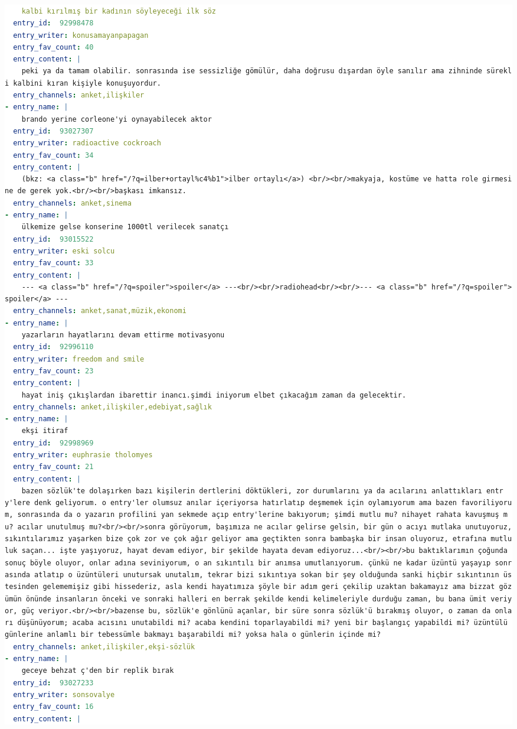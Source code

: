 ```yaml
    kalbi kırılmış bir kadının söyleyeceği ilk söz
  entry_id:  92998478
  entry_writer: konusamayanpapagan
  entry_fav_count: 40
  entry_content: |
    peki ya da tamam olabilir. sonrasında ise sessizliğe gömülür, daha doğrusu dışardan öyle sanılır ama zihninde sürekli kalbini kıran kişiyle konuşuyordur.
  entry_channels: anket,ilişkiler
- entry_name: |
    brando yerine corleone'yi oynayabilecek aktor
  entry_id:  93027307
  entry_writer: radioactive cockroach
  entry_fav_count: 34
  entry_content: |
    (bkz: <a class="b" href="/?q=ilber+ortayl%c4%b1">ilber ortaylı</a>) <br/><br/>makyaja, kostüme ve hatta role girmesine de gerek yok.<br/><br/>başkası imkansız.
  entry_channels: anket,sinema
- entry_name: |
    ülkemize gelse konserine 1000tl verilecek sanatçı
  entry_id:  93015522
  entry_writer: eski solcu
  entry_fav_count: 33
  entry_content: |
    --- <a class="b" href="/?q=spoiler">spoiler</a> ---<br/><br/>radiohead<br/><br/>--- <a class="b" href="/?q=spoiler">spoiler</a> ---
  entry_channels: anket,sanat,müzik,ekonomi
- entry_name: |
    yazarların hayatlarını devam ettirme motivasyonu
  entry_id:  92996110
  entry_writer: freedom and smile
  entry_fav_count: 23
  entry_content: |
    hayat iniş çıkışlardan ibarettir inancı.şimdi iniyorum elbet çıkacağım zaman da gelecektir.
  entry_channels: anket,ilişkiler,edebiyat,sağlık
- entry_name: |
    ekşi itiraf
  entry_id:  92998969
  entry_writer: euphrasie tholomyes
  entry_fav_count: 21
  entry_content: |
    bazen sözlük'te dolaşırken bazı kişilerin dertlerini döktükleri, zor durumlarını ya da acılarını anlattıkları entry'lere denk geliyorum. o entry'ler olumsuz anılar içeriyorsa hatırlatıp deşmemek için oylamıyorum ama bazen favoriliyorum, sonrasında da o yazarın profilini yan sekmede açıp entry'lerine bakıyorum; şimdi mutlu mu? nihayet rahata kavuşmuş mu? acılar unutulmuş mu?<br/><br/>sonra görüyorum, başımıza ne acılar gelirse gelsin, bir gün o acıyı mutlaka unutuyoruz, sıkıntılarımız yaşarken bize çok zor ve çok ağır geliyor ama geçtikten sonra bambaşka bir insan oluyoruz, etrafına mutluluk saçan... işte yaşıyoruz, hayat devam ediyor, bir şekilde hayata devam ediyoruz...<br/><br/>bu baktıklarımın çoğunda sonuç böyle oluyor, onlar adına seviniyorum, o an sıkıntılı bir anımsa umutlanıyorum. çünkü ne kadar üzüntü yaşayıp sonrasında atlatıp o üzüntüleri unutursak unutalım, tekrar bizi sıkıntıya sokan bir şey olduğunda sanki hiçbir sıkıntının üstesinden gelememişiz gibi hissederiz, asla kendi hayatımıza şöyle bir adım geri çekilip uzaktan bakamayız ama bizzat gözümün önünde insanların önceki ve sonraki halleri en berrak şekilde kendi kelimeleriyle durduğu zaman, bu bana ümit veriyor, güç veriyor.<br/><br/>bazense bu, sözlük'e gönlünü açanlar, bir süre sonra sözlük'ü bırakmış oluyor, o zaman da onları düşünüyorum; acaba acısını unutabildi mi? acaba kendini toparlayabildi mi? yeni bir başlangıç yapabildi mi? üzüntülü günlerine anlamlı bir tebessümle bakmayı başarabildi mi? yoksa hala o günlerin içinde mi?
  entry_channels: anket,ilişkiler,ekşi-sözlük
- entry_name: |
    geceye behzat ç'den bir replik bırak
  entry_id:  93027233
  entry_writer: sonsovalye
  entry_fav_count: 16
  entry_content: |
```